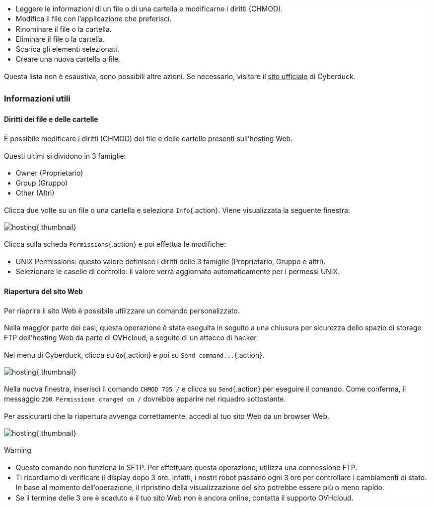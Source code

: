 - Leggere le informazioni di un file o di una cartella e modificarne i diritti (CHMOD).
- Modifica il file con l’applicazione che preferisci.
- Rinominare il file o la cartella.
- Eliminare il file o la cartella.
- Scarica gli elementi selezionati.
- Creare una nuova cartella o file.

Questa lista non è esaustiva, sono possibili altre azioni. Se necessario, visitare il [sito ufficiale](https://cyberduck.io/) di Cyberduck.

### Informazioni utili

#### Diritti dei file e delle cartelle

È possibile modificare i diritti (CHMOD) dei file e delle cartelle presenti sull’hosting Web.

Questi ultimi si dividono in 3 famiglie:

- Owner (Proprietario)
- Group (Gruppo)
- Other (Altri)

Clicca due volte su un file o una cartella e seleziona `Info`{.action}. Viene visualizzata la seguente finestra:

![hosting](unix-permissions.png){.thumbnail}

Clicca sulla scheda `Permissions`{.action} e poi effettua le modifiche:

- UNIX Permissions: questo valore definisce i diritti delle 3 famiglie (Proprietario, Gruppo e altri).
- Selezionare le caselle di controllo: il valore verrà aggiornato automaticamente per i permessi UNIX.

#### Riapertura del sito Web

Per riaprire il sito Web è possibile utilizzare un comando personalizzato.

Nella maggior parte dei casi, questa operazione è stata eseguita in seguito a una chiusura per sicurezza dello spazio di storage FTP dell’hosting Web da parte di OVHcloud, a seguito di un attacco di hacker.

Nel menu di Cyberduck, clicca su `Go`{.action} e poi su `Send command...`{.action}.

![hosting](send-ftp-command.png){.thumbnail}

Nella nuova finestra, inserisci il comando `CHMOD 705 /` e clicca su `Send`{.action} per eseguire il comando. Come conferma, il messaggio `200 Permissions changed on /` dovrebbe apparire nel riquadro sottostante.

Per assicurarti che la riapertura avvenga correttamente, accedi al tuo sito Web da un browser Web.

![hosting](site-chmod-705-command.png){.thumbnail}

> [!warning]
>
> - Questo comando non funziona in SFTP. Per effettuare questa operazione, utilizza una connessione FTP.
> - Ti ricordiamo di verificare il display dopo 3 ore. Infatti, i nostri robot passano ogni 3 ore per controllare i cambiamenti di stato. In base al momento dell’operazione, il ripristino della visualizzazione del sito potrebbe essere più o meno rapido.
> - Se il termine delle 3 ore è scaduto e il tuo sito Web non è ancora online, contatta il supporto OVHcloud.
>
